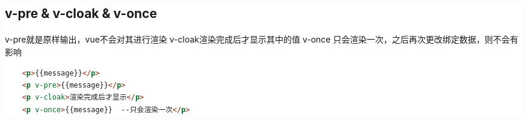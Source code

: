 ## v-pre & v-cloak & v-once
v-pre就是原样输出，vue不会对其进行渲染
v-cloak渲染完成后才显示其中的值
v-once 只会渲染一次，之后再次更改绑定数据，则不会有影响
```html
    <p>{{message}}</p>
    <p v-pre>{{message}}</p>
    <p v-cloak>渲染完成后才显示</p>
    <p v-once>{{message}}  --只会渲染一次</p>
```


